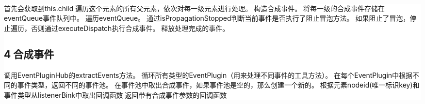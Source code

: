 首先会获取到this.child
遍历这个元素的所有父元素，依次对每一级元素进行处理。
构造合成事件。
将每一级的合成事件存储在eventQueue事件队列中。
遍历eventQueue。
通过isPropagationStopped判断当前事件是否执行了阻止冒泡方法。
如果阻止了冒泡，停止遍历，否则通过executeDispatch执行合成事件。
释放处理完成的事件。


## 4 合成事件

调用EventPluginHub的extractEvents方法。
循环所有类型的EventPlugin（用来处理不同事件的工具方法）。
在每个EventPlugin中根据不同的事件类型，返回不同的事件池。
在事件池中取出合成事件，如果事件池是空的，那么创建一个新的。
根据元素nodeid(唯一标识key)和事件类型从listenerBink中取出回调函数
返回带有合成事件参数的回调函数


